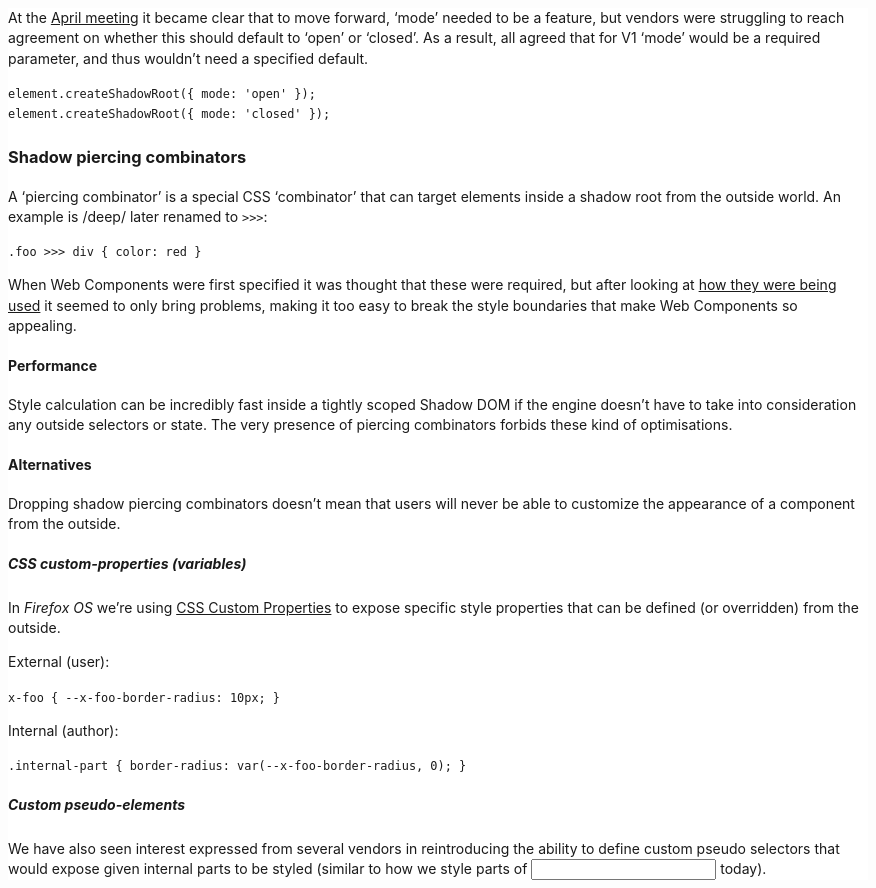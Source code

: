 At the [April meeting](https://www.w3.org/wiki/Webapps/WebComponentsApril2015Meeting) it became clear that to move forward, ‘mode’ needed to be a feature, but vendors were struggling to reach agreement on whether this should default to ‘open’ or ‘closed’. As a result, all agreed that for V1 ‘mode’ would be a required parameter, and thus wouldn’t need a specified default.

```
element.createShadowRoot({ mode: 'open' });
element.createShadowRoot({ mode: 'closed' });
```

### Shadow piercing combinators

A ‘piercing combinator’ is a special CSS ‘combinator’ that can target elements inside a shadow root from the outside world. An example is /deep/ later renamed to `>>>`:

```
.foo >>> div { color: red }
```

When Web Components were first specified it was thought that these were required, but after looking at [how they were being used](https://github.com/KarstenB/csstransform/blob/master/bootstrap_deep.css) it seemed to only bring problems, making it too easy to break the style boundaries that make Web Components so appealing.

#### Performance

Style calculation can be incredibly fast inside a tightly scoped Shadow DOM if the engine doesn’t have to take into consideration any outside selectors or state. The very presence of piercing combinators forbids these kind of optimisations.

#### Alternatives

Dropping shadow piercing combinators doesn’t mean that users will never be able to customize the appearance of a component from the outside.

##### CSS custom-properties (variables)

In *Firefox OS* we’re using [CSS Custom Properties](http://dev.w3.org/csswg/css-variables/) to expose specific style properties that can be defined (or overridden) from the outside.

External (user):

```
x-foo { --x-foo-border-radius: 10px; }

```

Internal (author):

```
.internal-part { border-radius: var(--x-foo-border-radius, 0); }
```

##### Custom pseudo-elements

We have also seen interest expressed from several vendors in reintroducing the ability to define custom pseudo selectors that would expose given internal parts to be styled (similar to how we style parts of <input type=”range”> today).
